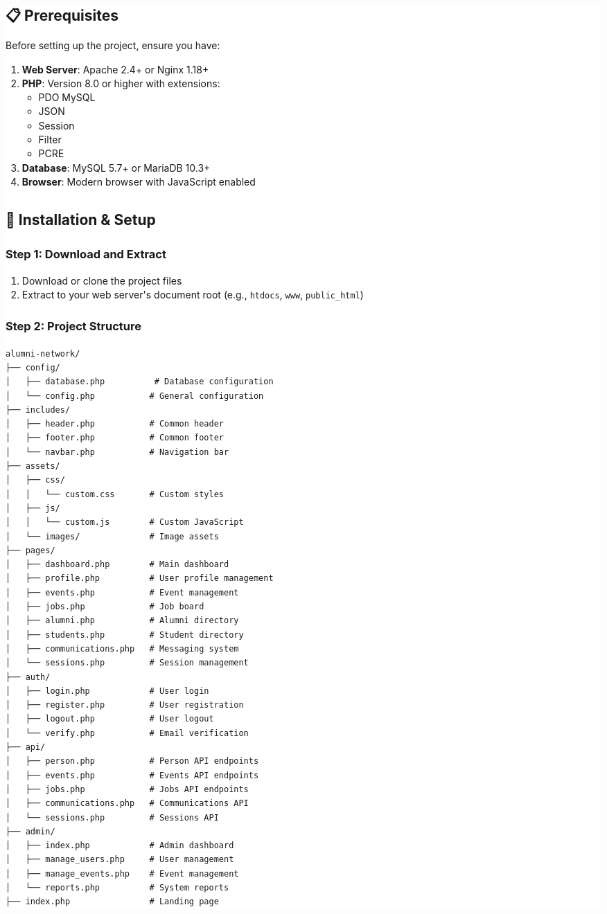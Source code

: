 ## 📋 Prerequisites

Before setting up the project, ensure you have:

1. **Web Server**: Apache 2.4+ or Nginx 1.18+
2. **PHP**: Version 8.0 or higher with extensions:
    - PDO MySQL
    - JSON
    - Session
    - Filter
    - PCRE
3. **Database**: MySQL 5.7+ or MariaDB 10.3+
4. **Browser**: Modern browser with JavaScript enabled

## 🔧 Installation & Setup

### Step 1: Download and Extract
1. Download or clone the project files
2. Extract to your web server's document root (e.g., `htdocs`, `www`, `public_html`)

### Step 2: Project Structure
```
alumni-network/
├── config/
│   ├── database.php          # Database configuration
│   └── config.php           # General configuration
├── includes/
│   ├── header.php           # Common header
│   ├── footer.php           # Common footer
│   └── navbar.php           # Navigation bar
├── assets/
│   ├── css/
│   │   └── custom.css       # Custom styles
│   ├── js/
│   │   └── custom.js        # Custom JavaScript
│   └── images/              # Image assets
├── pages/
│   ├── dashboard.php        # Main dashboard
│   ├── profile.php          # User profile management
│   ├── events.php           # Event management
│   ├── jobs.php             # Job board
│   ├── alumni.php           # Alumni directory
│   ├── students.php         # Student directory
│   ├── communications.php   # Messaging system
│   └── sessions.php         # Session management
├── auth/
│   ├── login.php            # User login
│   ├── register.php         # User registration
│   ├── logout.php           # User logout
│   └── verify.php           # Email verification
├── api/
│   ├── person.php           # Person API endpoints
│   ├── events.php           # Events API endpoints
│   ├── jobs.php             # Jobs API endpoints
│   ├── communications.php   # Communications API
│   └── sessions.php         # Sessions API
├── admin/
│   ├── index.php            # Admin dashboard
│   ├── manage_users.php     # User management
│   ├── manage_events.php    # Event management
│   └── reports.php          # System reports
├── index.php                # Landing page
```